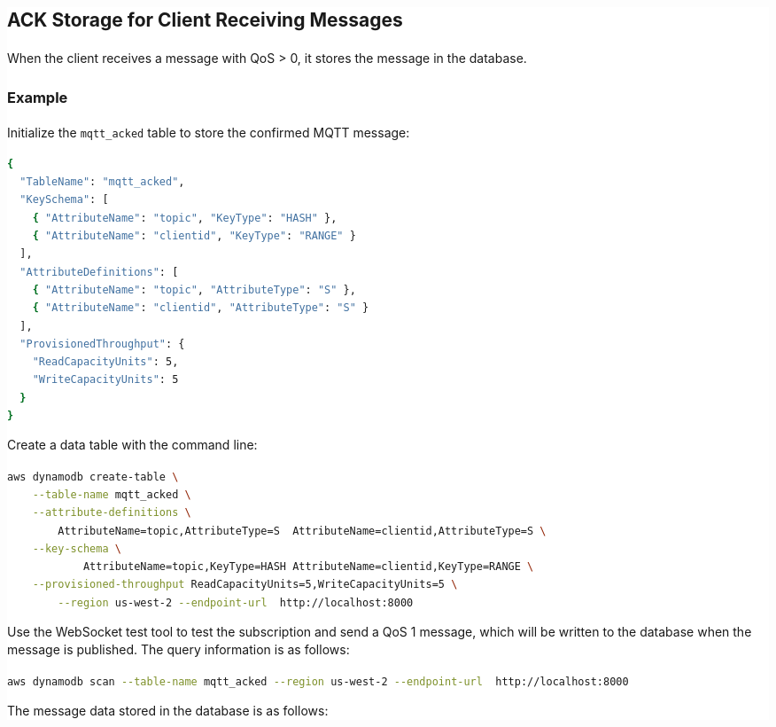 



## ACK Storage for Client Receiving Messages

When the client receives a message with QoS > 0, it stores the message in the database.



### Example

Initialize the `mqtt_acked` table to store the confirmed MQTT message:

```bash
{
  "TableName": "mqtt_acked",
  "KeySchema": [
    { "AttributeName": "topic", "KeyType": "HASH" },
    { "AttributeName": "clientid", "KeyType": "RANGE" }
  ],
  "AttributeDefinitions": [
    { "AttributeName": "topic", "AttributeType": "S" },
    { "AttributeName": "clientid", "AttributeType": "S" }
  ],
  "ProvisionedThroughput": {
    "ReadCapacityUnits": 5,
    "WriteCapacityUnits": 5
  }
}

```

Create a data table with the command line:

```bash
aws dynamodb create-table \
    --table-name mqtt_acked \
    --attribute-definitions \
        AttributeName=topic,AttributeType=S  AttributeName=clientid,AttributeType=S \
    --key-schema \
    		AttributeName=topic,KeyType=HASH AttributeName=clientid,KeyType=RANGE \
    --provisioned-throughput ReadCapacityUnits=5,WriteCapacityUnits=5 \
		--region us-west-2 --endpoint-url  http://localhost:8000

```

Use the WebSocket test tool to test the subscription and send a QoS 1 message, which will be written to the database when the message is published. The query information is as follows:

```bash
aws dynamodb scan --table-name mqtt_acked --region us-west-2 --endpoint-url  http://localhost:8000

```



The message data stored in the database is as follows:
